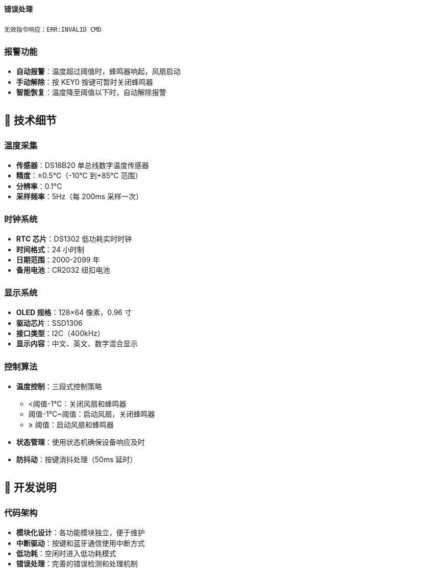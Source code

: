#### 错误处理

```
无效指令响应：ERR:INVALID CMD
```

### 报警功能

- **自动报警**：温度超过阈值时，蜂鸣器响起，风扇启动
- **手动解除**：按 KEY0 按键可暂时关闭蜂鸣器
- **智能恢复**：温度降至阈值以下时，自动解除报警

## 🔧 技术细节

### 温度采集

- **传感器**：DS18B20 单总线数字温度传感器
- **精度**：±0.5°C（-10°C 到+85°C 范围）
- **分辨率**：0.1°C
- **采样频率**：5Hz（每 200ms 采样一次）

### 时钟系统

- **RTC 芯片**：DS1302 低功耗实时时钟
- **时间格式**：24 小时制
- **日期范围**：2000-2099 年
- **备用电池**：CR2032 纽扣电池

### 显示系统

- **OLED 规格**：128×64 像素，0.96 寸
- **驱动芯片**：SSD1306
- **接口类型**：I2C（400kHz）
- **显示内容**：中文、英文、数字混合显示

### 控制算法

- **温度控制**：三段式控制策略

  - <阈值-1°C：关闭风扇和蜂鸣器
  - 阈值-1°C~阈值：启动风扇，关闭蜂鸣器
  - ≥ 阈值：启动风扇和蜂鸣器

- **状态管理**：使用状态机确保设备响应及时
- **防抖动**：按键消抖处理（50ms 延时）

## 📝 开发说明

### 代码架构

- **模块化设计**：各功能模块独立，便于维护
- **中断驱动**：按键和蓝牙通信使用中断方式
- **低功耗**：空闲时进入低功耗模式
- **错误处理**：完善的错误检测和处理机制
